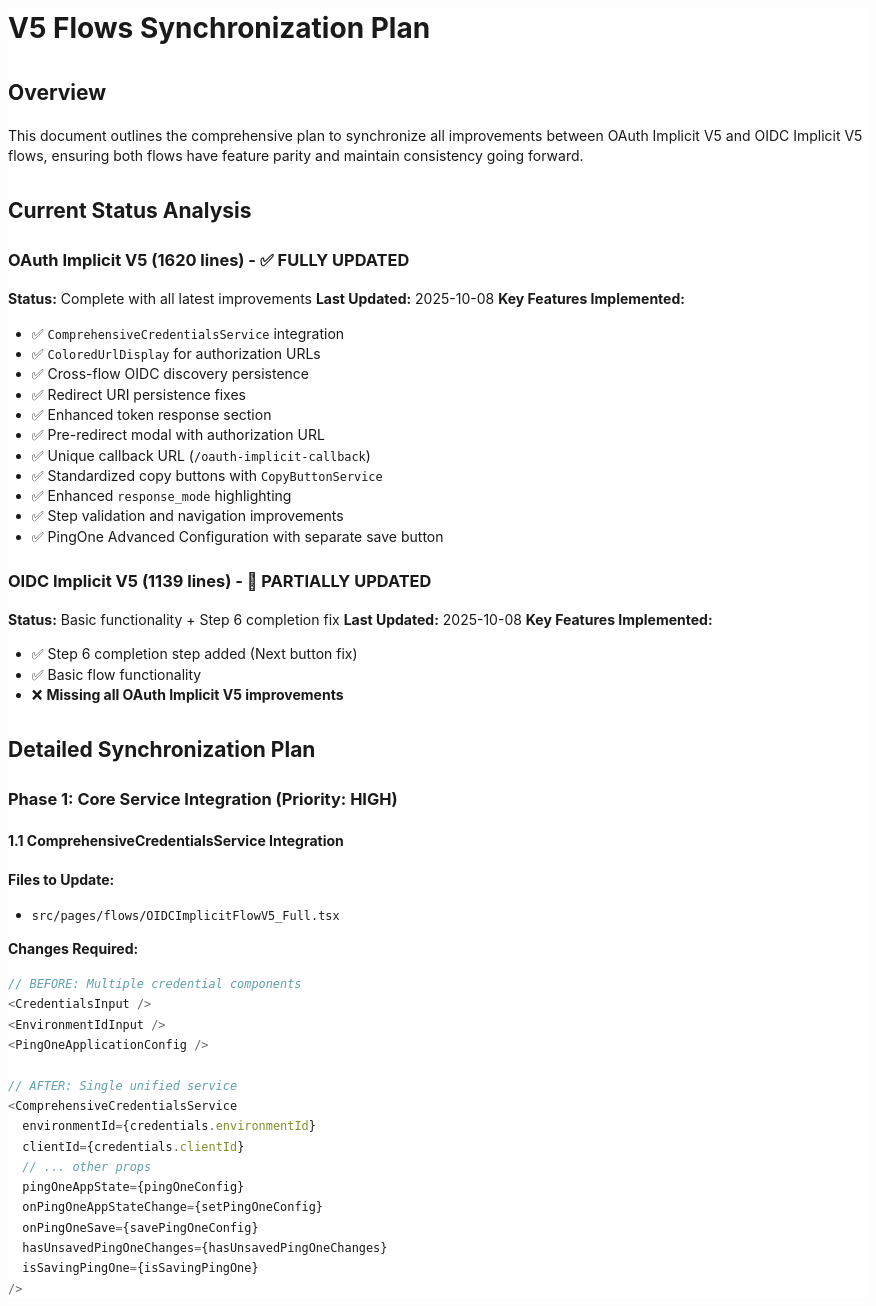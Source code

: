 # V5 Flows Synchronization Plan

## Overview
This document outlines the comprehensive plan to synchronize all improvements between OAuth Implicit V5 and OIDC Implicit V5 flows, ensuring both flows have feature parity and maintain consistency going forward.

## Current Status Analysis

### OAuth Implicit V5 (1620 lines) - ✅ FULLY UPDATED
**Status:** Complete with all latest improvements
**Last Updated:** 2025-10-08
**Key Features Implemented:**
- ✅ `ComprehensiveCredentialsService` integration
- ✅ `ColoredUrlDisplay` for authorization URLs
- ✅ Cross-flow OIDC discovery persistence
- ✅ Redirect URI persistence fixes
- ✅ Enhanced token response section
- ✅ Pre-redirect modal with authorization URL
- ✅ Unique callback URL (`/oauth-implicit-callback`)
- ✅ Standardized copy buttons with `CopyButtonService`
- ✅ Enhanced `response_mode` highlighting
- ✅ Step validation and navigation improvements
- ✅ PingOne Advanced Configuration with separate save button

### OIDC Implicit V5 (1139 lines) - 🔄 PARTIALLY UPDATED
**Status:** Basic functionality + Step 6 completion fix
**Last Updated:** 2025-10-08
**Key Features Implemented:**
- ✅ Step 6 completion step added (Next button fix)
- ✅ Basic flow functionality
- ❌ **Missing all OAuth Implicit V5 improvements**

## Detailed Synchronization Plan

### Phase 1: Core Service Integration (Priority: HIGH)

#### 1.1 ComprehensiveCredentialsService Integration
**Files to Update:**
- `src/pages/flows/OIDCImplicitFlowV5_Full.tsx`

**Changes Required:**
```typescript
// BEFORE: Multiple credential components
<CredentialsInput />
<EnvironmentIdInput />
<PingOneApplicationConfig />

// AFTER: Single unified service
<ComprehensiveCredentialsService
  environmentId={credentials.environmentId}
  clientId={credentials.clientId}
  // ... other props
  pingOneAppState={pingOneConfig}
  onPingOneAppStateChange={setPingOneConfig}
  onPingOneSave={savePingOneConfig}
  hasUnsavedPingOneChanges={hasUnsavedPingOneChanges}
  isSavingPingOne={isSavingPingOne}
/>
```
